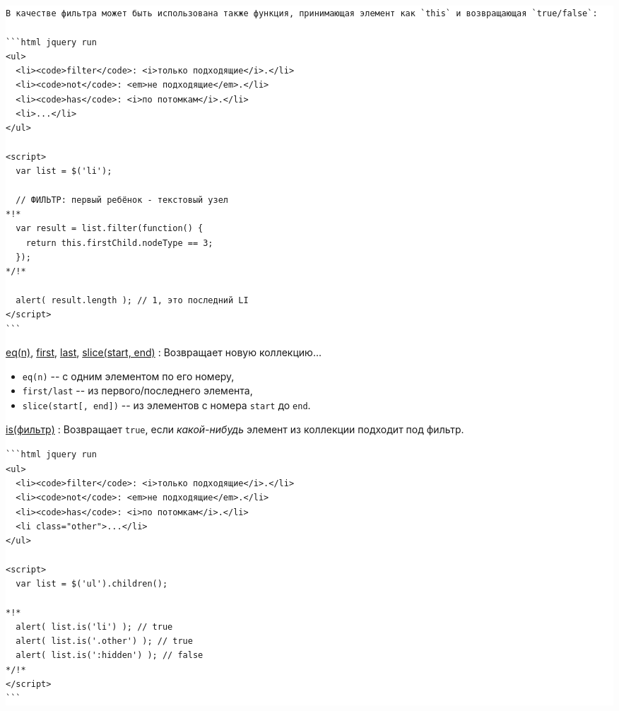     В качестве фильтра может быть использована также функция, принимающая элемент как `this` и возвращающая `true/false`:

    ```html jquery run
    <ul>
      <li><code>filter</code>: <i>только подходящие</i>.</li>
      <li><code>not</code>: <em>не подходящие</em>.</li>
      <li><code>has</code>: <i>по потомкам</i>.</li>
      <li>...</li>
    </ul>

    <script>
      var list = $('li');

      // ФИЛЬТР: первый ребёнок - текстовый узел
    *!*
      var result = list.filter(function() {
        return this.firstChild.nodeType == 3;
      });
    */!*

      alert( result.length ); // 1, это последний LI
    </script>
    ```

<a href="http://api.jquery.com/eq">eq(n)</a>, <a href="http://api.jquery.com/first">first</a>, <a href="http://api.jquery.com/last">last</a>, <a href="http://api.jquery.com/slice">slice(start, end)</a>
: Возвращает новую коллекцию...

- `eq(n)` -- с одним элементом по его номеру,
- `first/last` -- из первого/последнего элемента,
- `slice(start[, end])` -- из элементов с номера `start` до `end`.

<a href="http://api.jquery.com/is">is(фильтр)</a>
: Возвращает `true`, если *какой-нибудь* элемент из коллекции подходит под фильтр.

    ```html jquery run
    <ul>
      <li><code>filter</code>: <i>только подходящие</i>.</li>
      <li><code>not</code>: <em>не подходящие</em>.</li>
      <li><code>has</code>: <i>по потомкам</i>.</li>
      <li class="other">...</li>
    </ul>

    <script>
      var list = $('ul').children();

    *!*
      alert( list.is('li') ); // true
      alert( list.is('.other') ); // true
      alert( list.is(':hidden') ); // false
    */!*
    </script>
    ```
